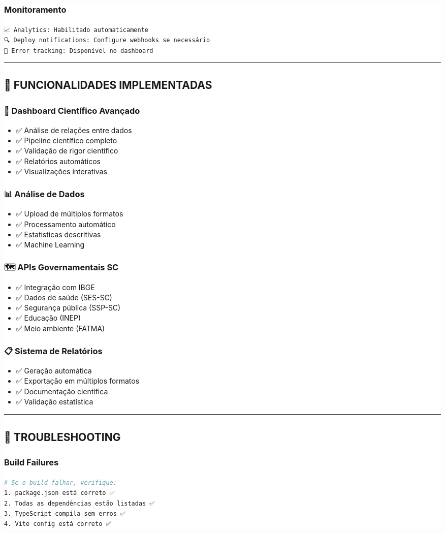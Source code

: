 ### Monitoramento
```
📈 Analytics: Habilitado automaticamente
🔍 Deploy notifications: Configure webhooks se necessário
🐛 Error tracking: Disponível no dashboard
```

---

## 🎯 FUNCIONALIDADES IMPLEMENTADAS

### 🧠 Dashboard Científico Avançado
- ✅ Análise de relações entre dados
- ✅ Pipeline científico completo
- ✅ Validação de rigor científico
- ✅ Relatórios automáticos
- ✅ Visualizações interativas

### 📊 Análise de Dados
- ✅ Upload de múltiplos formatos
- ✅ Processamento automático
- ✅ Estatísticas descritivas
- ✅ Machine Learning

### 🗺️ APIs Governamentais SC
- ✅ Integração com IBGE
- ✅ Dados de saúde (SES-SC)
- ✅ Segurança pública (SSP-SC)
- ✅ Educação (INEP)
- ✅ Meio ambiente (FATMA)

### 📋 Sistema de Relatórios
- ✅ Geração automática
- ✅ Exportação em múltiplos formatos
- ✅ Documentação científica
- ✅ Validação estatística

---

## 🔧 TROUBLESHOOTING

### Build Failures
```bash
# Se o build falhar, verifique:
1. package.json está correto ✅
2. Todas as dependências estão listadas ✅
3. TypeScript compila sem erros ✅
4. Vite config está correto ✅
```
